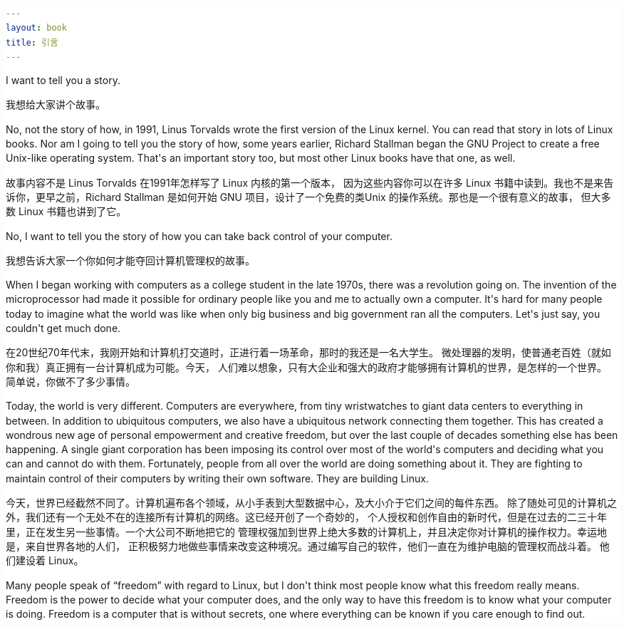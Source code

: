 ```yaml
---
layout: book
title: 引言
---
```


I want to tell you a story.

我想给大家讲个故事。

No, not the story of how, in 1991, Linus Torvalds wrote the first version of the Linux
kernel. You can read that story in lots of Linux books. Nor am I going to tell you the
story of how, some years earlier, Richard Stallman began the GNU Project to create a free
Unix-like operating system. That's an important story too, but most other Linux books
have that one, as well.

故事内容不是 Linus Torvalds 在1991年怎样写了 Linux 内核的第一个版本，
因为这些内容你可以在许多 Linux 书籍中读到。我也不是来告诉你，更早之前，Richard Stallman
是如何开始 GNU 项目，设计了一个免费的类Unix 的操作系统。那也是一个很有意义的故事，
但大多数 Linux 书籍也讲到了它。

No, I want to tell you the story of how you can take back control of your computer.

我想告诉大家一个你如何才能夺回计算机管理权的故事。

When I began working with computers as a college student in the late 1970s, there was a
revolution going on. The invention of the microprocessor had made it possible for
ordinary people like you and me to actually own a computer. It's hard for many people
today to imagine what the world was like when only big business and big government ran
all the computers. Let's just say, you couldn't get much done.

在20世纪70年代末，我刚开始和计算机打交道时，正进行着一场革命，那时的我还是一名大学生。
微处理器的发明，使普通老百姓（就如你和我）真正拥有一台计算机成为可能。今天，
人们难以想象，只有大企业和强大的政府才能够拥有计算机的世界，是怎样的一个世界。
简单说，你做不了多少事情。

Today, the world is very different. Computers are everywhere, from tiny wristwatches to
giant data centers to everything in between. In addition to ubiquitous computers, we also
have a ubiquitous network connecting them together. This has created a wondrous new
age of personal empowerment and creative freedom, but over the last couple of decades
something else has been happening. A single giant corporation has been imposing its
control over most of the world's computers and deciding what you can and cannot do
with them. Fortunately, people from all over the world are doing something about it.
They are fighting to maintain control of their computers by writing their own software.
They are building Linux.

今天，世界已经截然不同了。计算机遍布各个领域，从小手表到大型数据中心，及大小介于它们之间的每件东西。
除了随处可见的计算机之外，我们还有一个无处不在的连接所有计算机的网络。这已经开创了一个奇妙的，
个人授权和创作自由的新时代，但是在过去的二三十年里，正在发生另一些事情。一个大公司不断地把它的
管理权强加到世界上绝大多数的计算机上，并且决定你对计算机的操作权力。幸运地是，来自世界各地的人们，
正积极努力地做些事情来改变这种境况。通过编写自己的软件，他们一直在为维护电脑的管理权而战斗着。
他们建设着 Linux。

Many people speak of “freedom” with regard to Linux, but I don't think most people
know what this freedom really means. Freedom is the power to decide what your
computer does, and the only way to have this freedom is to know what your computer is
doing. Freedom is a computer that is without secrets, one where everything can be
known if you care enough to find out.
